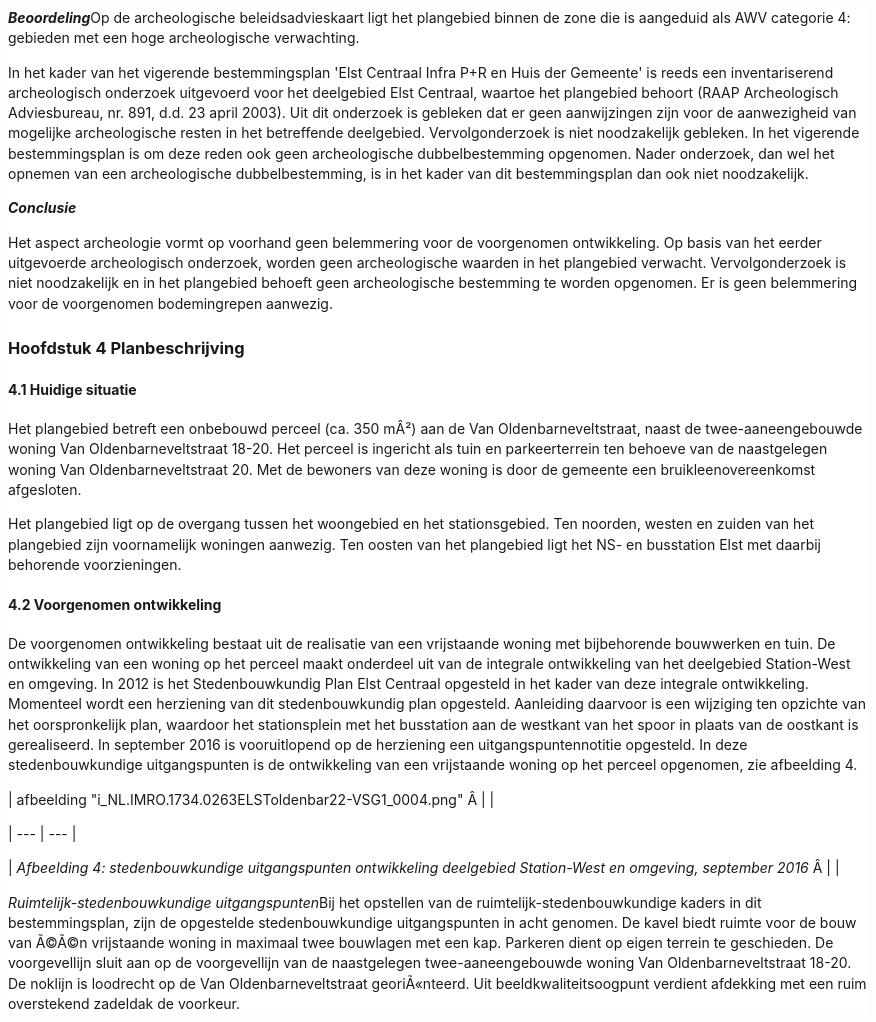 ***Beoordeling***Op de archeologische beleidsadvieskaart ligt het plangebied binnen de zone die is aangeduid als AWV categorie 4: gebieden met een hoge archeologische verwachting.

In het kader van het vigerende bestemmingsplan 'Elst Centraal Infra P\+R en Huis der Gemeente' is reeds een inventariserend archeologisch onderzoek uitgevoerd voor het deelgebied Elst Centraal, waartoe het plangebied behoort (RAAP Archeologisch Adviesbureau, nr. 891, d.d. 23 april 2003\). Uit dit onderzoek is gebleken dat er geen aanwijzingen zijn voor de aanwezigheid van mogelijke archeologische resten in het betreffende deelgebied. Vervolgonderzoek is niet noodzakelijk gebleken. In het vigerende bestemmingsplan is om deze reden ook geen archeologische dubbelbestemming opgenomen. Nader onderzoek, dan wel het opnemen van een archeologische dubbelbestemming, is in het kader van dit bestemmingsplan dan ook niet noodzakelijk.

***Conclusie***

Het aspect archeologie vormt op voorhand geen belemmering voor de voorgenomen ontwikkeling. Op basis van het eerder uitgevoerde archeologisch onderzoek, worden geen archeologische waarden in het plangebied verwacht. Vervolgonderzoek is niet noodzakelijk en in het plangebied behoeft geen archeologische bestemming te worden opgenomen. Er is geen belemmering voor de voorgenomen bodemingrepen aanwezig.

### Hoofdstuk 4 Planbeschrijving

#### 4\.1 Huidige situatie

Het plangebied betreft een onbebouwd perceel (ca. 350 mÂ²) aan de Van Oldenbarneveltstraat, naast de twee\-aaneengebouwde woning Van Oldenbarneveltstraat 18\-20\. Het perceel is ingericht als tuin en parkeerterrein ten behoeve van de naastgelegen woning Van Oldenbarneveltstraat 20\. Met de bewoners van deze woning is door de gemeente een bruikleenovereenkomst afgesloten.

Het plangebied ligt op de overgang tussen het woongebied en het stationsgebied. Ten noorden, westen en zuiden van het plangebied zijn voornamelijk woningen aanwezig. Ten oosten van het plangebied ligt het NS\- en busstation Elst met daarbij behorende voorzieningen.

#### 4\.2 Voorgenomen ontwikkeling

De voorgenomen ontwikkeling bestaat uit de realisatie van een vrijstaande woning met bijbehorende bouwwerken en tuin. De ontwikkeling van een woning op het perceel maakt onderdeel uit van de integrale ontwikkeling van het deelgebied Station\-West en omgeving. In 2012 is het Stedenbouwkundig Plan Elst Centraal opgesteld in het kader van deze integrale ontwikkeling. Momenteel wordt een herziening van dit stedenbouwkundig plan opgesteld. Aanleiding daarvoor is een wijziging ten opzichte van het oorspronkelijk plan, waardoor het stationsplein met het busstation aan de westkant van het spoor in plaats van de oostkant is gerealiseerd. In september 2016 is vooruitlopend op de herziening een uitgangspuntennotitie opgesteld. In deze stedenbouwkundige uitgangspunten is de ontwikkeling van een vrijstaande woning op het perceel opgenomen, zie afbeelding 4\.

| afbeelding "i_NL.IMRO.1734.0263ELSToldenbar22-VSG1_0004.png"   Â | |

| --- | --- |

| *Afbeelding 4: stedenbouwkundige uitgangspunten ontwikkeling deelgebied Station\-West en omgeving, september 2016*   Â | |

*Ruimtelijk\-stedenbouwkundige uitgangspunten*Bij het opstellen van de ruimtelijk\-stedenbouwkundige kaders in dit bestemmingsplan, zijn de opgestelde stedenbouwkundige uitgangspunten in acht genomen. De kavel biedt ruimte voor de bouw van Ã©Ã©n vrijstaande woning in maximaal twee bouwlagen met een kap. Parkeren dient op eigen terrein te geschieden. De voorgevellijn sluit aan op de voorgevellijn van de naastgelegen twee\-aaneengebouwde woning Van Oldenbarneveltstraat 18\-20\. De noklijn is loodrecht op de Van Oldenbarneveltstraat georiÃ«nteerd. Uit beeldkwaliteitsoogpunt verdient afdekking met een ruim overstekend zadeldak de voorkeur.
